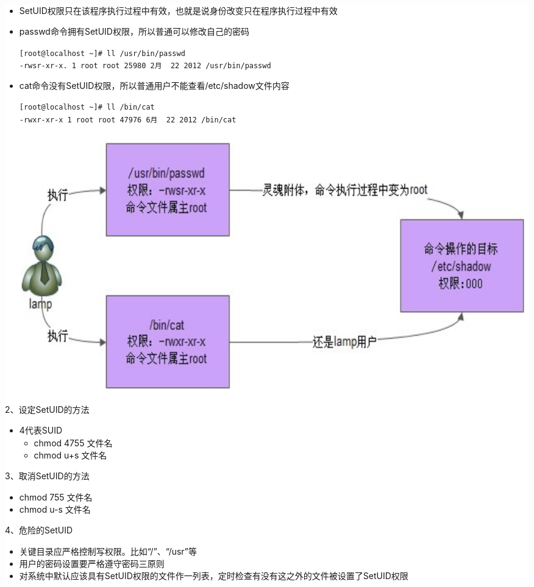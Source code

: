 - SetUID权限只在该程序执行过程中有效，也就是说身份改变只在程序执行过程中有效

- passwd命令拥有SetUID权限，所以普通可以修改自己的密码

  ```
  [root@localhost ~]# ll /usr/bin/passwd  
  -rwsr-xr-x. 1 root root 25980 2月  22 2012 /usr/bin/passwd 
  ```

- cat命令没有SetUID权限，所以普通用户不能查看/etc/shadow文件内容

  ```
  [root@localhost ~]# ll /bin/cat  
  -rwxr-xr-x 1 root root 47976 6月  22 2012 /bin/cat
  ```

  ![img](../images/Snipaste_2023-08-27_15-52-31.png)

2、设定SetUID的方法

- 4代表SUID
  - chmod 4755 文件名
  - chmod u+s 文件名

3、取消SetUID的方法

- chmod 755 文件名
- chmod u-s 文件名

4、危险的SetUID

- 关键目录应严格控制写权限。比如“/”、“/usr”等
- 用户的密码设置要严格遵守密码三原则
- 对系统中默认应该具有SetUID权限的文件作一列表，定时检查有没有这之外的文件被设置了SetUID权限
